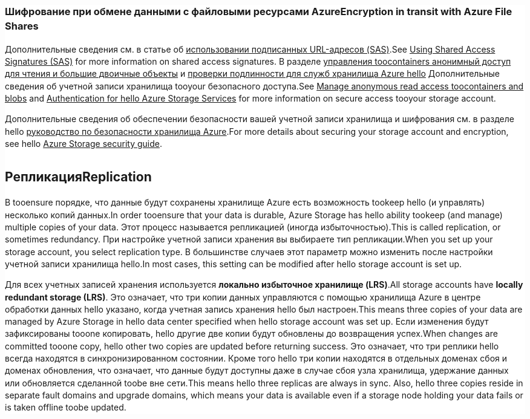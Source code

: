 ### <a name="encryption-in-transit-with-azure-file-shares"></a><span data-ttu-id="121e2-228">Шифрование при обмене данными с файловыми ресурсами Azure</span><span class="sxs-lookup"><span data-stu-id="121e2-228">Encryption in transit with Azure File Shares</span></span>

<span data-ttu-id="121e2-229">Дополнительные сведения см. в статье об [использовании подписанных URL-адресов (SAS)](../storage-dotnet-shared-access-signature-part-1.md).</span><span class="sxs-lookup"><span data-stu-id="121e2-229">See [Using Shared Access Signatures (SAS)](../storage-dotnet-shared-access-signature-part-1.md) for more information on shared access signatures.</span></span> <span data-ttu-id="121e2-230">В разделе [управления toocontainers анонимный доступ для чтения и большие двоичные объекты](../blobs/storage-manage-access-to-resources.md) и [проверки подлинности для служб хранилища Azure hello](https://msdn.microsoft.com/library/azure/dd179428.aspx) Дополнительные сведения об учетной записи хранилища tooyour безопасного доступа.</span><span class="sxs-lookup"><span data-stu-id="121e2-230">See [Manage anonymous read access toocontainers and blobs](../blobs/storage-manage-access-to-resources.md) and [Authentication for hello Azure Storage Services](https://msdn.microsoft.com/library/azure/dd179428.aspx) for more information on secure access tooyour storage account.</span></span>

<span data-ttu-id="121e2-231">Дополнительные сведения об обеспечении безопасности вашей учетной записи хранилища и шифрования см. в разделе hello [руководство по безопасности хранилища Azure](storage-security-guide.md).</span><span class="sxs-lookup"><span data-stu-id="121e2-231">For more details about securing your storage account and encryption, see hello [Azure Storage security guide](storage-security-guide.md).</span></span>

## <a name="replication"></a><span data-ttu-id="121e2-232">Репликация</span><span class="sxs-lookup"><span data-stu-id="121e2-232">Replication</span></span>

<span data-ttu-id="121e2-233">В tooensure порядке, что данные будут сохранены хранилище Azure есть возможность tookeep hello (и управлять) несколько копий данных.</span><span class="sxs-lookup"><span data-stu-id="121e2-233">In order tooensure that your data is durable, Azure Storage has hello ability tookeep (and manage) multiple copies of your data.</span></span> <span data-ttu-id="121e2-234">Этот процесс называется репликацией (иногда избыточностью).</span><span class="sxs-lookup"><span data-stu-id="121e2-234">This is called replication, or sometimes redundancy.</span></span> <span data-ttu-id="121e2-235">При настройке учетной записи хранения вы выбираете тип репликации.</span><span class="sxs-lookup"><span data-stu-id="121e2-235">When you set up your storage account, you select replication type.</span></span> <span data-ttu-id="121e2-236">В большинстве случаев этот параметр можно изменить после настройки учетной записи хранилища hello.</span><span class="sxs-lookup"><span data-stu-id="121e2-236">In most cases, this setting can be modified after hello storage account is set up.</span></span> 

<span data-ttu-id="121e2-237">Для всех учетных записей хранения используется **локально избыточное хранилище (LRS)**.</span><span class="sxs-lookup"><span data-stu-id="121e2-237">All storage accounts have **locally redundant storage (LRS)**.</span></span> <span data-ttu-id="121e2-238">Это означает, что три копии данных управляются с помощью хранилища Azure в центре обработки данных hello указано, когда учетная запись хранения hello был настроен.</span><span class="sxs-lookup"><span data-stu-id="121e2-238">This means three copies of your data are managed by Azure Storage in hello data center specified when hello storage account was set up.</span></span> <span data-ttu-id="121e2-239">Если изменения будут зафиксированы tooone копировать, hello другие две копии будут обновлены до возвращения успех.</span><span class="sxs-lookup"><span data-stu-id="121e2-239">When changes are committed tooone copy, hello other two copies are updated before returning success.</span></span> <span data-ttu-id="121e2-240">Это означает, что три реплики hello всегда находятся в синхронизированном состоянии. Кроме того hello три копии находятся в отдельных доменах сбоя и доменах обновления, что означает, что данные будут доступны даже в случае сбоя узла хранилища, удержание данных или обновляется сделанной toobe вне сети.</span><span class="sxs-lookup"><span data-stu-id="121e2-240">This means hello three replicas are always in sync. Also, hello three copies reside in separate fault domains and upgrade domains, which means your data is available even if a storage node holding your data fails or is taken offline toobe updated.</span></span> 
